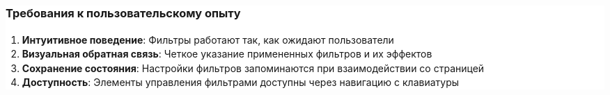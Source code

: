 ### Требования к пользовательскому опыту
1. **Интуитивное поведение**: Фильтры работают так, как ожидают пользователи
2. **Визуальная обратная связь**: Четкое указание примененных фильтров и их эффектов
3. **Сохранение состояния**: Настройки фильтров запоминаются при взаимодействии со страницей
4. **Доступность**: Элементы управления фильтрами доступны через навигацию с клавиатуры